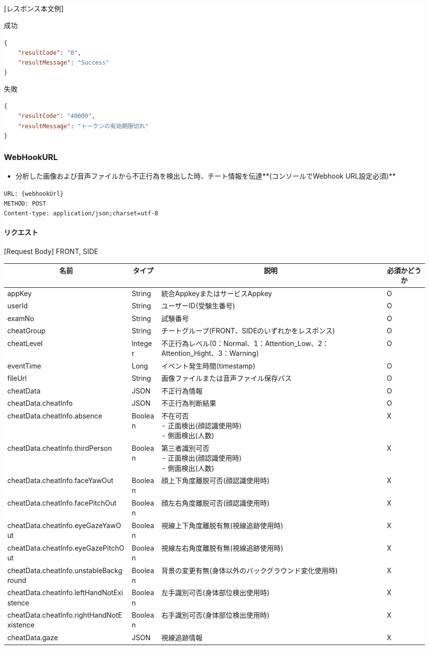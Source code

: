 [レスポンス本文例]

成功

``` json
{
    "resultCode": "0",
    "resultMessage": "Success"
}
```

失敗

``` json
{
    "resultCode": "40000",
    "resultMessage": "トークンの有効期限切れ"
}
```

### WebHookURL

- 分析した画像および音声ファイルから不正行為を検出した時、チート情報を伝達**(コンソールでWebhook URL設定必須)**

```
URL: {webhookUrl}
METHOD: POST
Content-type: application/json;charset=utf-8
```

#### リクエスト

[Request Body] FRONT, SIDE

| 名前 | タイプ | 説明 | 必須かどうか |
| --- | --- | --- | --- |
| appKey | String | 統合AppkeyまたはサービスAppkey | O |
| userId | String | ユーザーID(受験生番号) | O |
| examNo | String | 試験番号 | O |
| cheatGroup | String | チートグループ(FRONT、SIDEのいずれかをレスポンス) | O |
| cheatLevel | Integer | 不正行為レベル(0：Normal、1：Attention\_Low、2：Attention\_Hight、3：Warning) | O |
| eventTime | Long | イベント発生時間(timestamp) | O |
| fileUrl | String | 画像ファイルまたは音声ファイル保存パス | O |
| cheatData | JSON | 不正行為情報 | O |
| cheatData.cheatInfo | JSON | 不正行為判断結果 | O |
| cheatData.cheatInfo.absence | Boolean | 不在可否<br />- 正面検出(顔認識使用時) <br />- 側面検出(人数) | X |
| cheatData.cheatInfo.thirdPerson | Boolean | 第三者識別可否<br />- 正面検出(顔認識使用時) <br />- 側面検出(人数) | X |
| cheatData.cheatInfo.faceYawOut | Boolean | 顔上下角度離脱可否(顔認識使用時) | X |
| cheatData.cheatInfo.facePitchOut | Boolean | 顔左右角度離脱可否(顔認識使用時) | X |
| cheatData.cheatInfo.eyeGazeYawOut | Boolean | 視線上下角度離脱有無(視線追跡使用時) | X |
| cheatData.cheatInfo.eyeGazePitchOut | Boolean | 視線左右角度離脱有無(視線追跡使用時) | X |
| cheatData.cheatInfo.unstableBackground | Boolean | 背景の変更有無(身体以外のバックグラウンド変化使用時) | X |
| cheatData.cheatInfo.leftHandNotExistence |Boolean | 左手識別可否(身体部位検出使用時) | X |
| cheatData.cheatInfo.rightHandNotExistence |Boolean | 右手識別可否(身体部位検出使用時) | X |
| cheatData.gaze | JSON | 視線追跡情報 | X |